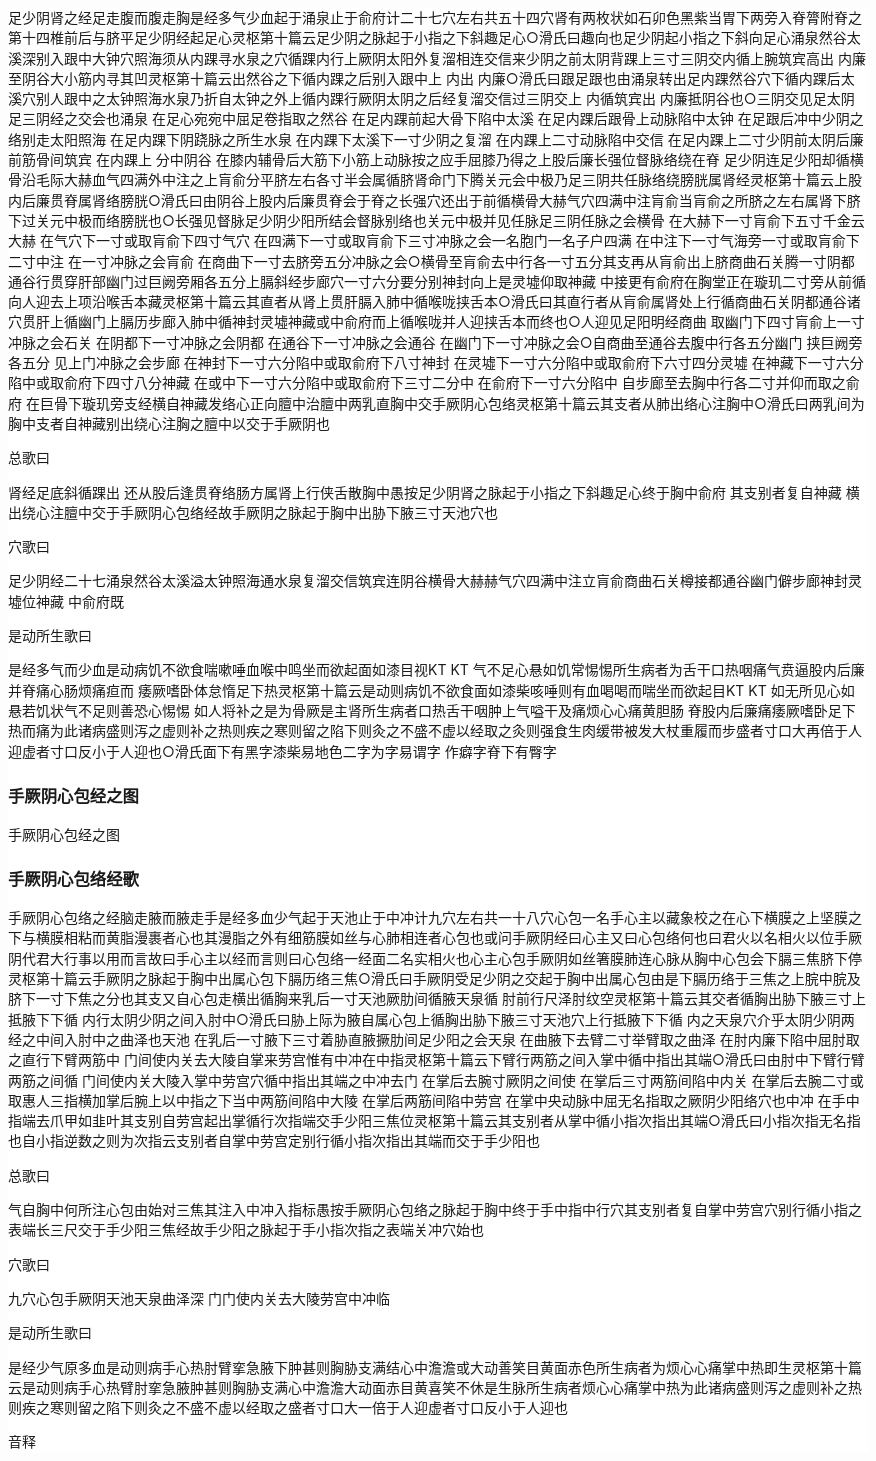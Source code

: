 足少阴肾之经足走腹而腹走胸是经多气少血起于涌泉止于俞府计二十七穴左右共五十四穴肾有两枚状如石卯色黑紫当胃下两旁入脊膂附脊之第十四椎前后与脐平足少阴经起足心灵枢第十篇云足少阴之脉起于小指之下斜趣足心○滑氏曰趣向也足少阴起小指之下斜向足心涌泉然谷太溪深别入跟中大钟穴照海须从内踝寻水泉之穴循踝内行上厥阴太阳外复溜相连交信来少阴之前太阴背踝上三寸三阴交内循上腕筑宾高出 内廉至阴谷大小筋内寻其凹灵枢第十篇云出然谷之下循内踝之后别入跟中上 内出 内廉○滑氏曰跟足跟也由涌泉转出足内踝然谷穴下循内踝后太溪穴别人跟中之太钟照海水泉乃折自太钟之外上循内踝行厥阴太阴之后经复溜交信过三阴交上 内循筑宾出 内廉抵阴谷也○三阴交见足太阴足三阴经之交会也涌泉 在足心宛宛中屈足卷指取之然谷 在足内踝前起大骨下陷中太溪 在足内踝后跟骨上动脉陷中太钟 在足跟后冲中少阴之络别走太阳照海 在足内踝下阴跷脉之所生水泉 在内踝下太溪下一寸少阴之复溜 在内踝上二寸动脉陷中交信 在足内踝上二寸少阴前太阴后廉前筋骨间筑宾 在内踝上 分中阴谷 在膝内辅骨后大筋下小筋上动脉按之应手屈膝乃得之上股后廉长强位督脉络绕在脊 足少阴连足少阳却循横骨沿毛际大赫血气四满外中注之上肓俞分平脐左右各寸半会属循脐肾命门下腾关元会中极乃足三阴共任脉络绕膀胱属肾经灵枢第十篇云上股内后廉贯脊属肾络膀胱○滑氏曰由阴谷上股内后廉贯脊会于脊之长强穴还出于前循横骨大赫气穴四满中注肓俞当肓俞之所脐之左右属肾下脐下过关元中极而络膀胱也○长强见督脉足少阴少阳所结会督脉别络也关元中极并见任脉足三阴任脉之会横骨 在大赫下一寸肓俞下五寸千金云大赫 在气穴下一寸或取肓俞下四寸气穴 在四满下一寸或取肓俞下三寸冲脉之会一名胞门一名子户四满 在中注下一寸气海旁一寸或取肓俞下二寸中注 在一寸冲脉之会肓俞 在商曲下一寸去脐旁五分冲脉之会○横骨至肓俞去中行各一寸五分其支再从肓俞出上脐商曲石关腾一寸阴都通谷行贯穿肝部幽门过巨阙旁厢各五分上膈斜经步廊穴一寸六分要分别神封向上是灵墟仰取神藏 中接更有俞府在胸堂正在璇玑二寸旁从前循向人迎去上项沿喉舌本藏灵枢第十篇云其直者从肾上贯肝膈入肺中循喉咙挟舌本○滑氏曰其直行者从肓俞属肾处上行循商曲石关阴都通谷诸穴贯肝上循幽门上膈历步廊入肺中循神封灵墟神藏或中俞府而上循喉咙并人迎挟舌本而终也○人迎见足阳明经商曲 取幽门下四寸肓俞上一寸冲脉之会石关 在阴都下一寸冲脉之会阴都 在通谷下一寸冲脉之会通谷 在幽门下一寸冲脉之会○自商曲至通谷去腹中行各五分幽门 挟巨阙旁各五分 见上门冲脉之会步廊 在神封下一寸六分陷中或取俞府下八寸神封 在灵墟下一寸六分陷中或取俞府下六寸四分灵墟 在神藏下一寸六分陷中或取俞府下四寸八分神藏 在或中下一寸六分陷中或取俞府下三寸二分中 在俞府下一寸六分陷中 自步廊至去胸中行各二寸并仰而取之俞府 在巨骨下璇玑旁支经横自神藏发络心正向膻中治膻中两乳直胸中交手厥阴心包络灵枢第十篇云其支者从肺出络心注胸中○滑氏曰两乳间为胸中支者自神藏别出绕心注胸之膻中以交于手厥阴也  

总歌曰  

肾经足底斜循踝出 还从股后逢贯脊络肠方属肾上行侠舌散胸中愚按足少阴肾之脉起于小指之下斜趣足心终于胸中俞府 其支别者复自神藏 横出绕心注膻中交于手厥阴心包络经故手厥阴之脉起于胸中出胁下腋三寸天池穴也  

穴歌曰  

足少阴经二十七涌泉然谷太溪溢太钟照海通水泉复溜交信筑宾连阴谷横骨大赫赫气穴四满中注立肓俞商曲石关樽接都通谷幽门僻步廊神封灵墟位神藏 中俞府既  

是动所生歌曰  

是经多气而少血是动病饥不欲食喘嗽唾血喉中鸣坐而欲起面如漆目视KT KT 气不足心悬如饥常惕惕所生病者为舌干口热咽痛气贲逼股内后廉并脊痛心肠烦痛疸而 痿厥嗜卧体怠惰足下热灵枢第十篇云是动则病饥不欲食面如漆柴咳唾则有血喝喝而喘坐而欲起目KT KT 如无所见心如悬若饥状气不足则善恐心惕惕 如人将补之是为骨厥是主肾所生病者口热舌干咽肿上气嗌干及痛烦心心痛黄胆肠 脊股内后廉痛痿厥嗜卧足下热而痛为此诸病盛则泻之虚则补之热则疾之寒则留之陷下则灸之不盛不虚以经取之灸则强食生肉缓带被发大杖重履而步盛者寸口大再倍于人迎虚者寸口反小于人迎也○滑氏面下有黑字漆柴易地色二字为字易谓字 作癖字脊下有臀字  

### 手厥阴心包经之图  

手厥阴心包经之图  

### 手厥阴心包络经歌  

手厥阴心包络之经脑走腋而腋走手是经多血少气起于天池止于中冲计九穴左右共一十八穴心包一名手心主以藏象校之在心下横膜之上坚膜之下与横膜相粘而黄脂漫裹者心也其漫脂之外有细筋膜如丝与心肺相连者心包也或问手厥阴经曰心主又曰心包络何也曰君火以名相火以位手厥阴代君大行事以用而言故曰手心主以经而言则曰心包络一经面二名实相火也心主心包手厥阴如丝箸膜肺连心脉从胸中心包会下膈三焦脐下停灵枢第十篇云手厥阴之脉起于胸中出属心包下膈历络三焦○滑氏曰手厥阴受足少阴之交起于胸中出属心包由是下膈历络于三焦之上脘中脘及脐下一寸下焦之分也其支又自心包走横出循胸来乳后一寸天池厥肋间循腋天泉循 肘前行尺泽肘纹空灵枢第十篇云其交者循胸出胁下腋三寸上抵腋下下循 内行太阴少阴之间入肘中○滑氏曰胁上际为腋自属心包上循胸出胁下腋三寸天池穴上行抵腋下下循 内之天泉穴介乎太阴少阴两经之中间入肘中之曲泽也天池 在乳后一寸腋下三寸着胁直腋撅肋间足少阳之会天泉 在曲腋下去臂二寸举臂取之曲泽 在肘内廉下陷中屈肘取之直行下臂两筋中 门间使内关去大陵自掌来劳宫惟有中冲在中指灵枢第十篇云下臂行两筋之间入掌中循中指出其端○滑氏曰由肘中下臂行臂两筋之间循 门间使内关大陵入掌中劳宫穴循中指出其端之中冲去门 在掌后去腕寸厥阴之间使 在掌后三寸两筋间陷中内关 在掌后去腕二寸或取惠人三指横加掌后腕上以中指之下当中两筋间陷中大陵 在掌后两筋间陷中劳宫 在掌中央动脉中屈无名指取之厥阴少阳络穴也中冲 在手中指端去爪甲如韭叶其支别自劳宫起出掌循行次指端交手少阳三焦位灵枢第十篇云其支别者从掌中循小指次指出其端○滑氏曰小指次指无名指也自小指逆数之则为次指云支别者自掌中劳宫定别行循小指次指出其端而交于手少阳也  

总歌曰  

气自胸中何所注心包由始对三焦其注入中冲入指标愚按手厥阴心包络之脉起于胸中终于手中指中行穴其支别者复自掌中劳宫穴别行循小指之表端长三尺交于手少阳三焦经故手少阳之脉起于手小指次指之表端关冲穴始也  

穴歌曰  

九穴心包手厥阴天池天泉曲泽深 门门使内关去大陵劳宫中冲临  

是动所生歌曰  

是经少气原多血是动则病手心热肘臂挛急腋下肿甚则胸胁支满结心中澹澹或大动善笑目黄面赤色所生病者为烦心心痛掌中热即生灵枢第十篇云是动则病手心热臂肘挛急腋肿甚则胸胁支满心中澹澹大动面赤目黄喜笑不休是生脉所生病者烦心心痛掌中热为此诸病盛则泻之虚则补之热则疾之寒则留之陷下则灸之不盛不虚以经取之盛者寸口大一倍于人迎虚者寸口反小于人迎也  

音释  
